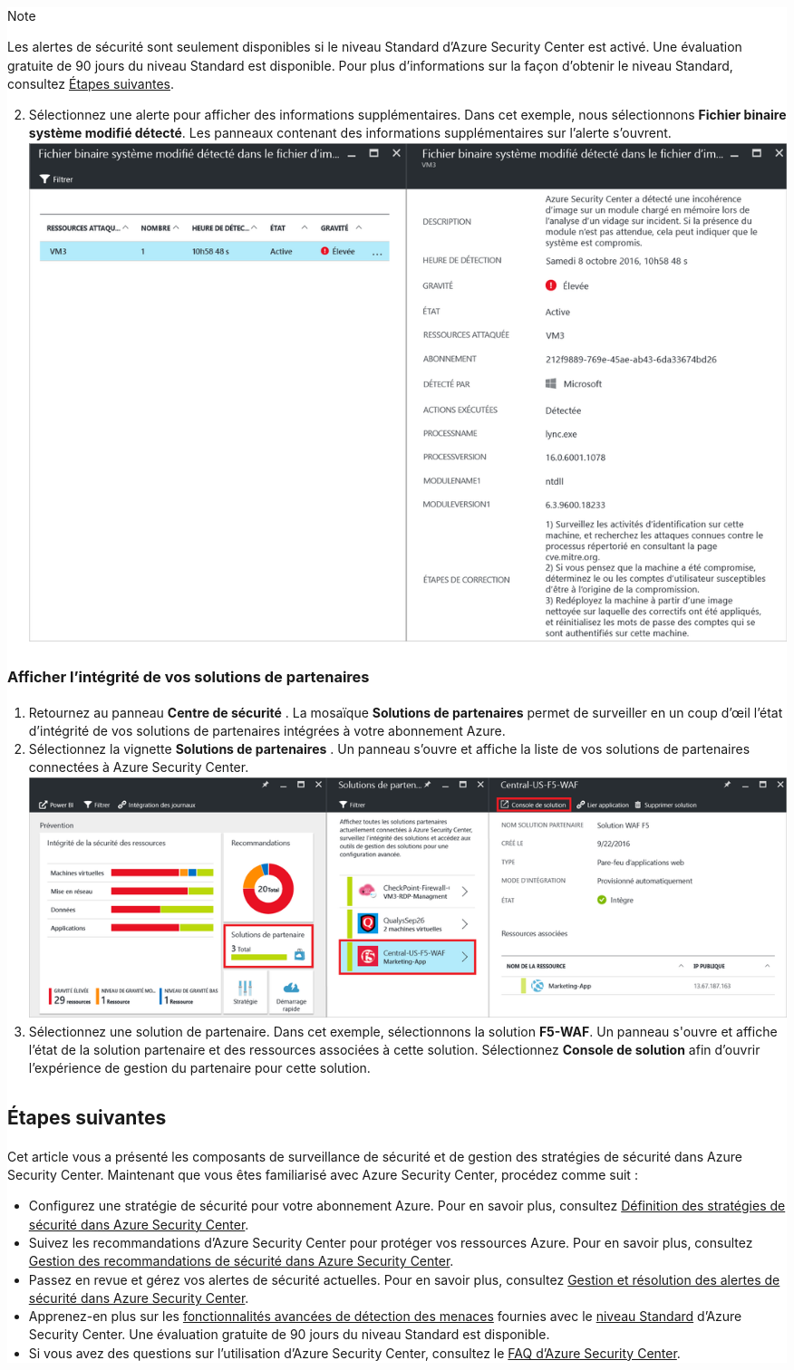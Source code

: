    > [!NOTE]
   > Les alertes de sécurité sont seulement disponibles si le niveau Standard d’Azure Security Center est activé. Une évaluation gratuite de 90 jours du niveau Standard est disponible. Pour plus d’informations sur la façon d’obtenir le niveau Standard, consultez [Étapes suivantes](#next-steps).
   >
   >
2. Sélectionnez une alerte pour afficher des informations supplémentaires. Dans cet exemple, nous sélectionnons **Fichier binaire système modifié détecté**. Les panneaux contenant des informations supplémentaires sur l’alerte s’ouvrent.
   ![Détails des alertes de sécurité dans Azure Security Center][8]

### <a name="view-the-health-of-your-partner-solutions"></a>Afficher l’intégrité de vos solutions de partenaires
1. Retournez au panneau **Centre de sécurité** . La mosaïque **Solutions de partenaires** permet de surveiller en un coup d’œil l’état d’intégrité de vos solutions de partenaires intégrées à votre abonnement Azure.
2. Sélectionnez la vignette **Solutions de partenaires** . Un panneau s’ouvre et affiche la liste de vos solutions de partenaires connectées à Azure Security Center.
   ![solutions de partenaires][9]
3. Sélectionnez une solution de partenaire. Dans cet exemple, sélectionnons la solution **F5-WAF**.  Un panneau s'ouvre et affiche l’état de la solution partenaire et des ressources associées à cette solution. Sélectionnez **Console de solution** afin d’ouvrir l’expérience de gestion du partenaire pour cette solution.

## <a name="next-steps"></a>Étapes suivantes
Cet article vous a présenté les composants de surveillance de sécurité et de gestion des stratégies de sécurité dans Azure Security Center. Maintenant que vous êtes familiarisé avec Azure Security Center, procédez comme suit :

* Configurez une stratégie de sécurité pour votre abonnement Azure. Pour en savoir plus, consultez [Définition des stratégies de sécurité dans Azure Security Center](security-center-policies.md).
* Suivez les recommandations d’Azure Security Center pour protéger vos ressources Azure. Pour en savoir plus, consultez [Gestion des recommandations de sécurité dans Azure Security Center](security-center-recommendations.md).
* Passez en revue et gérez vos alertes de sécurité actuelles. Pour en savoir plus, consultez [Gestion et résolution des alertes de sécurité dans Azure Security Center](security-center-managing-and-responding-alerts.md).
* Apprenez-en plus sur les [fonctionnalités avancées de détection des menaces](security-center-detection-capabilities.md) fournies avec le [niveau Standard](security-center-pricing.md) d’Azure Security Center. Une évaluation gratuite de 90 jours du niveau Standard est disponible.
* Si vous avez des questions sur l’utilisation d’Azure Security Center, consultez le [FAQ d’Azure Security Center](security-center-faq.md).


[1]: ./media/security-center-get-started/azure-menu.png
[2]: ./media/security-center-get-started/security-center-pin.png
[3]: ./media/security-center-get-started/security-policy.png
[4]: ./media/security-center-get-started/prevention-policy.png
[5]: ./media/security-center-get-started/recommendations.png
[6]: ./media/security-center-get-started/resources-health.png
[7]: ./media/security-center-get-started/security-alert.png
[8]: ./media/security-center-get-started/security-alert-detail.png
[9]: ./media/security-center-get-started/partner-solutions.png
[10]: ./media/security-center-get-started/welcome.png







